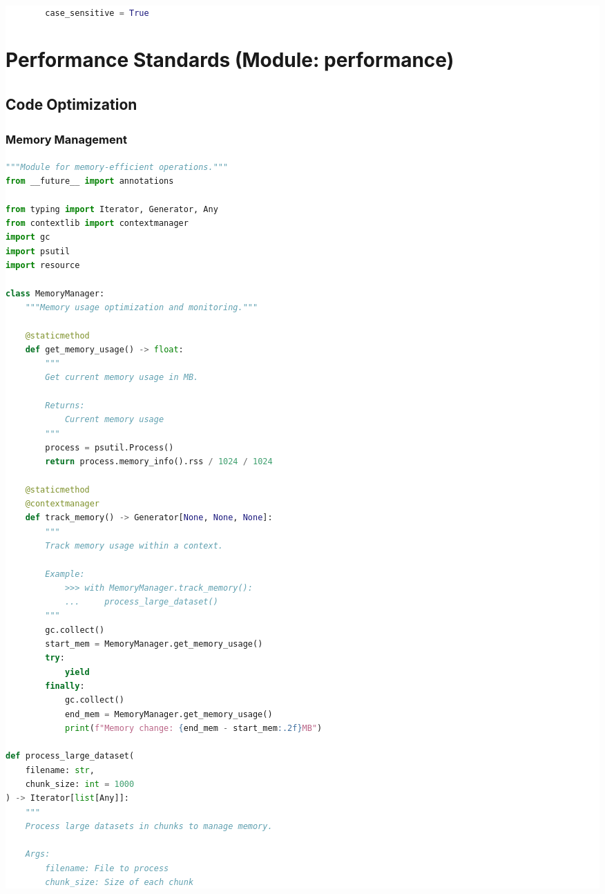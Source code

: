 ```python
        case_sensitive = True
```

# Performance Standards (Module: performance)

## Code Optimization

### Memory Management

```python
"""Module for memory-efficient operations."""
from __future__ import annotations

from typing import Iterator, Generator, Any
from contextlib import contextmanager
import gc
import psutil
import resource

class MemoryManager:
    """Memory usage optimization and monitoring."""

    @staticmethod
    def get_memory_usage() -> float:
        """
        Get current memory usage in MB.

        Returns:
            Current memory usage
        """
        process = psutil.Process()
        return process.memory_info().rss / 1024 / 1024

    @staticmethod
    @contextmanager
    def track_memory() -> Generator[None, None, None]:
        """
        Track memory usage within a context.

        Example:
            >>> with MemoryManager.track_memory():
            ...     process_large_dataset()
        """
        gc.collect()
        start_mem = MemoryManager.get_memory_usage()
        try:
            yield
        finally:
            gc.collect()
            end_mem = MemoryManager.get_memory_usage()
            print(f"Memory change: {end_mem - start_mem:.2f}MB")

def process_large_dataset(
    filename: str,
    chunk_size: int = 1000
) -> Iterator[list[Any]]:
    """
    Process large datasets in chunks to manage memory.

    Args:
        filename: File to process
        chunk_size: Size of each chunk
```
